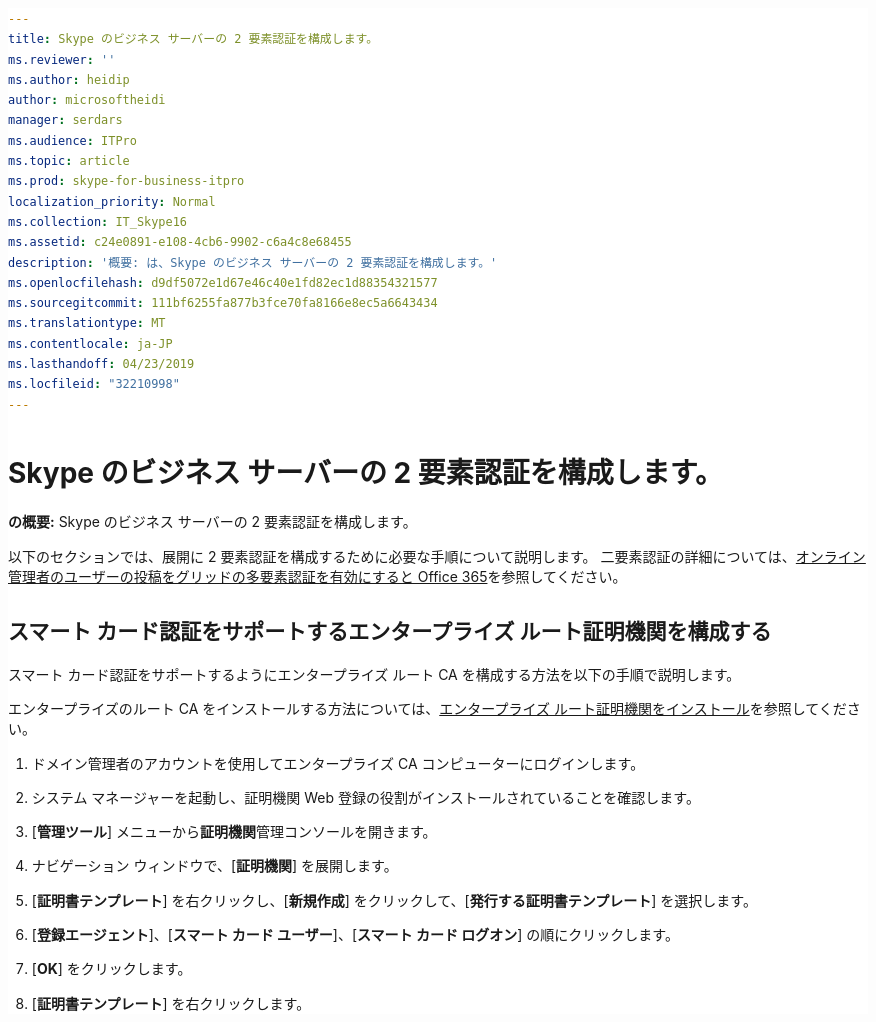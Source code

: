```yaml
---
title: Skype のビジネス サーバーの 2 要素認証を構成します。
ms.reviewer: ''
ms.author: heidip
author: microsoftheidi
manager: serdars
ms.audience: ITPro
ms.topic: article
ms.prod: skype-for-business-itpro
localization_priority: Normal
ms.collection: IT_Skype16
ms.assetid: c24e0891-e108-4cb6-9902-c6a4c8e68455
description: '概要: は、Skype のビジネス サーバーの 2 要素認証を構成します。'
ms.openlocfilehash: d9df5072e1d67e46c40e1fd82ec1d88354321577
ms.sourcegitcommit: 111bf6255fa877b3fce70fa8166e8ec5a6643434
ms.translationtype: MT
ms.contentlocale: ja-JP
ms.lasthandoff: 04/23/2019
ms.locfileid: "32210998"
---
```

# <a name="configure-two-factor-authentication-in-skype-for-business-server"></a>Skype のビジネス サーバーの 2 要素認証を構成します。

**の概要:** Skype のビジネス サーバーの 2 要素認証を構成します。

以下のセクションでは、展開に 2 要素認証を構成するために必要な手順について説明します。 二要素認証の詳細については、[オンライン管理者のユーザーの投稿をグリッドの多要素認証を有効にすると Office 365](https://go.microsoft.com/fwlink/p/?LinkId=313332)を参照してください。

## <a name="configure-an-enterprise-root-certificate-authority-to-support-smart-card-authentication"></a>スマート カード認証をサポートするエンタープライズ ルート証明機関を構成する

スマート カード認証をサポートするようにエンタープライズ ルート CA を構成する方法を以下の手順で説明します。

エンタープライズのルート CA をインストールする方法については、[エンタープライズ ルート証明機関をインストール](https://go.microsoft.com/fwlink/p/?LinkID=313364)を参照してください。

1. ドメイン管理者のアカウントを使用してエンタープライズ CA コンピューターにログインします。

2. システム マネージャーを起動し、証明機関 Web 登録の役割がインストールされていることを確認します。

3. [**管理ツール**] メニューから**証明機関**管理コンソールを開きます。

4. ナビゲーション ウィンドウで、[**証明機関**] を展開します。

5. [**証明書テンプレート**] を右クリックし、[**新規作成**] をクリックして、[**発行する証明書テンプレート**] を選択します。

6. [**登録エージェント**]、[**スマート カード ユーザー**]、[**スマート カード ログオン**] の順にクリックします。

7. [**OK**] をクリックします。

8. [**証明書テンプレート**] を右クリックします。
